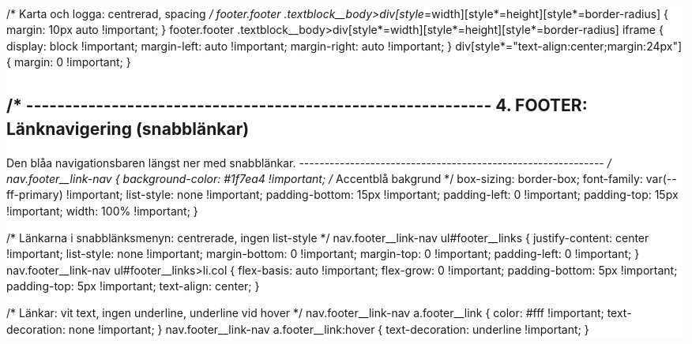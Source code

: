 /* Karta och logga: centrerad, spacing */
footer.footer .textblock__body>div[style*=width][style*=height][style*=border-radius] {
  margin: 10px auto !important;
}
footer.footer .textblock__body>div[style*=width][style*=height][style*=border-radius] iframe {
  display: block !important;
  margin-left: auto !important;
  margin-right: auto !important;
}
div[style*="text-align:center;margin:24px"] {
  margin: 0 !important;
}

/* ------------------------------------------------------------
   4. FOOTER: Länknavigering (snabblänkar)
   ------------------------------------------------------------
   Den blåa navigationsbaren längst ner med snabblänkar.
   ------------------------------------------------------------ */
nav.footer__link-nav {
  background-color: #1f7ea4 !important; /* Accentblå bakgrund */
  box-sizing: border-box;
  font-family: var(--ff-primary) !important;
  list-style: none !important;
  padding-bottom: 15px !important;
  padding-left: 0 !important;
  padding-top: 15px !important;
  width: 100% !important;
}

/* Länkarna i snabblänksmenyn: centrerade, ingen list-style */
nav.footer__link-nav ul#footer__links {
  justify-content: center !important;
  list-style: none !important;
  margin-bottom: 0 !important;
  margin-top: 0 !important;
  padding-left: 0 !important;
}
nav.footer__link-nav ul#footer__links>li.col {
  flex-basis: auto !important;
  flex-grow: 0 !important;
  padding-bottom: 5px !important;
  padding-top: 5px !important;
  text-align: center;
}

/* Länkar: vit text, ingen underline, underline vid hover */
nav.footer__link-nav a.footer__link {
  color: #fff !important;
  text-decoration: none !important;
}
nav.footer__link-nav a.footer__link:hover {
  text-decoration: underline !important;
}
